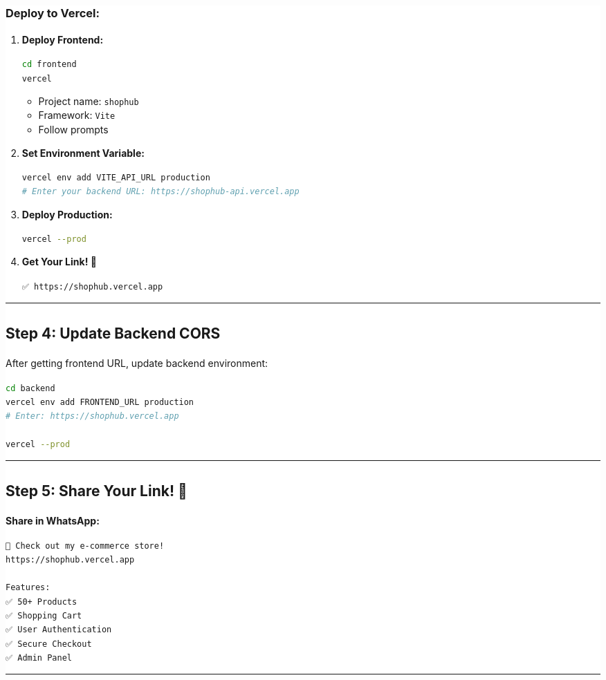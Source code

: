 ### Deploy to Vercel:

1. **Deploy Frontend:**
   ```bash
   cd frontend
   vercel
   ```
   - Project name: `shophub`
   - Framework: `Vite`
   - Follow prompts

2. **Set Environment Variable:**
   ```bash
   vercel env add VITE_API_URL production
   # Enter your backend URL: https://shophub-api.vercel.app
   ```

3. **Deploy Production:**
   ```bash
   vercel --prod
   ```

4. **Get Your Link! 🎉**
   ```
   ✅ https://shophub.vercel.app
   ```

---

## Step 4: Update Backend CORS

After getting frontend URL, update backend environment:

```bash
cd backend
vercel env add FRONTEND_URL production
# Enter: https://shophub.vercel.app

vercel --prod
```

---

## Step 5: Share Your Link! 📱

**Share in WhatsApp:**
```
🛒 Check out my e-commerce store!
https://shophub.vercel.app

Features:
✅ 50+ Products
✅ Shopping Cart
✅ User Authentication
✅ Secure Checkout
✅ Admin Panel
```

---
